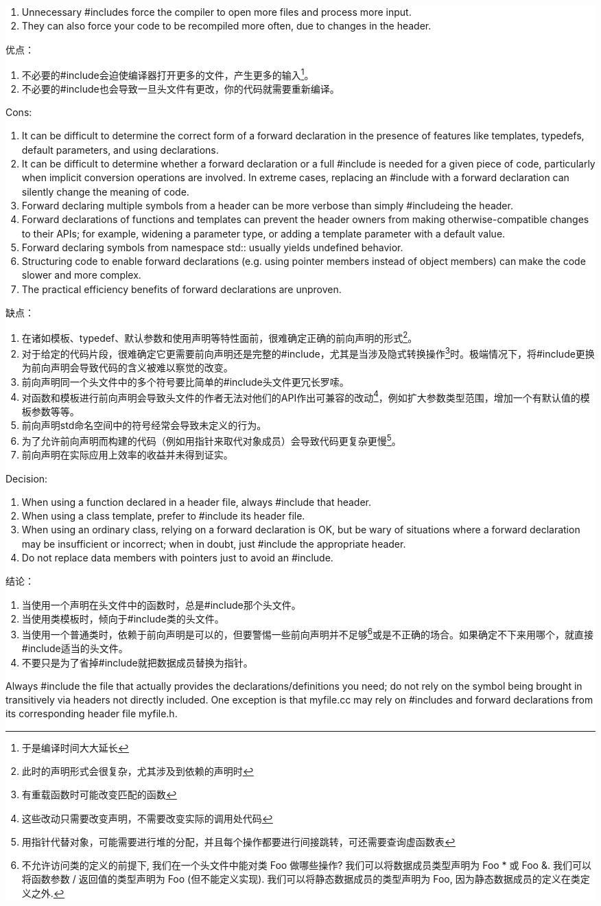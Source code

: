 1. Unnecessary #includes force the compiler to open more files and process more input.
2. They can also force your code to be recompiled more often, due to changes in the header.

优点：

1. 不必要的#include会迫使编译器打开更多的文件，产生更多的输入[^4]。
2. 不必要的#include也会导致一旦头文件有更改，你的代码就需要重新编译。

Cons:

1. It can be difficult to determine the correct form of a forward declaration in the presence of features like templates, typedefs, default parameters, and using declarations.
2. It can be difficult to determine whether a forward declaration or a full #include is needed for a given piece of code, particularly when implicit conversion operations are involved. In extreme cases, replacing an #include with a forward declaration can silently change the meaning of code.
3. Forward declaring multiple symbols from a header can be more verbose than simply #includeing the header.
4. Forward declarations of functions and templates can prevent the header owners from making otherwise-compatible changes to their APIs; for example, widening a parameter type, or adding a template parameter with a default value.
5. Forward declaring symbols from namespace std:: usually yields undefined behavior.
6. Structuring code to enable forward declarations (e.g. using pointer members instead of object members) can make the code slower and more complex.
7. The practical efficiency benefits of forward declarations are unproven.

缺点：

1. 在诸如模板、typedef、默认参数和使用声明等特性面前，很难确定正确的前向声明的形式[^5]。
2. 对于给定的代码片段，很难确定它更需要前向声明还是完整的#include，尤其是当涉及隐式转换操作[^6]时。极端情况下，将#include更换为前向声明会导致代码的含义被难以察觉的改变。
3. 前向声明同一个头文件中的多个符号要比简单的#include头文件更冗长罗嗦。
4. 对函数和模板进行前向声明会导致头文件的作者无法对他们的API作出可兼容的改动[^7]，例如扩大参数类型范围，增加一个有默认值的模板参数等等。
5. 前向声明std命名空间中的符号经常会导致未定义的行为。
6. 为了允许前向声明而构建的代码（例如用指针来取代对象成员）会导致代码更复杂更慢[^8]。
7. 前向声明在实际应用上效率的收益并未得到证实。

Decision:

1. When using a function declared in a header file, always #include that header.
2. When using a class template, prefer to #include its header file.
3. When using an ordinary class, relying on a forward declaration is OK, but be wary of situations where a forward declaration may be insufficient or incorrect; when in doubt, just #include the appropriate header.
4. Do not replace data members with pointers just to avoid an #include.

结论：

1. 当使用一个声明在头文件中的函数时，总是#include那个头文件。
2. 当使用类模板时，倾向于#include类的头文件。
3. 当使用一个普通类时，依赖于前向声明是可以的，但要警惕一些前向声明并不足够[^9]或是不正确的场合。如果确定不下来用哪个，就直接#include适当的头文件。
4. 不要只是为了省掉#include就把数据成员替换为指针。

Always #include the file that actually provides the declarations/definitions you need; do not rely on the symbol being brought in transitively via headers not directly included. One exception is that myfile.cc may rely on #includes and forward declarations from its corresponding header file myfile.h.


[^1]: 帮助确定哪些不变量保持为真
[^2]: 会导致重复声明
[^3]: 前向声明是为了降低编译依赖，防止修改一个头文件引发多米诺效应
[^4]: 于是编译时间大大延长
[^5]: 此时的声明形式会很复杂，尤其涉及到依赖的声明时
[^6]: 有重载函数时可能改变匹配的函数
[^7]: 这些改动只需要改变声明，不需要改变实际的调用处代码
[^8]: 用指针代替对象，可能需要进行堆的分配，并且每个操作都要进行间接跳转，可还需要查询虚函数表
[^9]: 不允许访问类的定义的前提下, 我们在一个头文件中能对类 Foo 做哪些操作? 我们可以将数据成员类型声明为 Foo * 或 Foo &. 我们可以将函数参数 / 返回值的类型声明为 Foo (但不能定义实现). 我们可以将静态数据成员的类型声明为 Foo, 因为静态数据成员的定义在类定义之外.
[^10]: .cc文件总是需要#include的，因为需要知道具体实现
[^11]: 将最终代码直接嵌入调用处，不会产生实际的函数和函数调用
[^12]: 省去了函数调用和返回的开销
[^13]: 因为编译器会在所有调用处展开函数的代码
[^14]: 先析构成员，再依次向上调用基类的析构函数
[^15]: 递归调用堆栈的展开并不像循环那么简单, 比如递归层数在编译时可能是未知的, 大多数编译器都不支持内联递归函数
[^16]: 实现与接口分离，首先阅读清晰，其次减少编译次数，最重要的，降低耦合
[^17]: 增加可读性
[^18]: .h中不需要include这个inl.h文件，.cc中需要，这样用起来很方便，编译也简单
[^19]: 模板的定义一般也推荐放到头文件中
[^20]: 尽量减少用此类参数，数组除外
[^21]: 比如头文件中缺少必要的include时，如果.cc文件中恰好include了这个文件，就发现不了错误
[^22]: 包含文件的名称使用 . 和 .. 虽然方便却易混乱, 使用比较完整的项目路径看上去很清晰, 很条理
[^23]: 包含文件的次序除了美观之外, 最重要的是可以减少隐藏依赖, 使每个头文件在 “最需要编译” 的地方编译, 有人提出库文件放在最后,这样出错先是项目内的文件, 头文件都放在对应源文件的最前面, 这一点足以保证内部错误的及时发现了.
[^24]: 每个文件有自己的未命名空间，其中的名字只能在本文件内用，不用加域作用符，不得与全局符号同名。.h文件可以有未命名空间，包含它的各个文件中，空间内的名字将定义不同的实体。
[^25]: C中是用static来实现这个功能的，但用static无法将实现与接口分离。
[^26]: 就是增加了一层作用域，能避免不属于类的全局元素的命名冲突
[^27]: 层次越多越乱套，知识越多越反动
[^28]: 因为这时相当于多次定义，但不会造成冲突
[^29]: 本文件使用的全局符号都放到未命名空间内。
[^30]: 可以将能整合成一个类的各种符号整合起来
[^31]: 违背了唯一定义的原则
[^32]: 一般来说把自己的所有声明和实现都用命名空间包起来
[^33]: 本来命名空间就是为了避免很难定位的命名冲突，如果直接引入一整套名字，很容易就会引进命名冲突
[^34]: 为了避免包含这个.h的.cc文件无意间引入了一个名字造成冲突
[^35]: .h文件要尽量精简，避免无意间影响包含它的文件
[^36]: 此时嵌套类实际上不依赖于接口的实现类，因此可以直接拿出来
[^37]: 也符合最大化封装的原则
[^38]: 接口与实现分离
[^39]: 前面说了只用类的指针的话可以进行前向声明，但这里涉及到了外围类，需要知道外围类的具体布局信息
[^40]: 各种方法的目的是避免命名冲突，减少耦合
[^41]: 内置类型这两种没区别，类必须在声明时初始化，否则会多一次复制的开销
[^42]: 如果不需要在局部作用域外保持变量的值，就在这几个语句中声明+初始化，能避免一些变量使用上的隐蔽的错误
[^43]: 即C中的各种类型，因为类有很多的运行时才确定的东西，对顺序要求很高
[^44]: 可以确定构造和析构的顺序了
[^45]: 智能指针也是类的对象